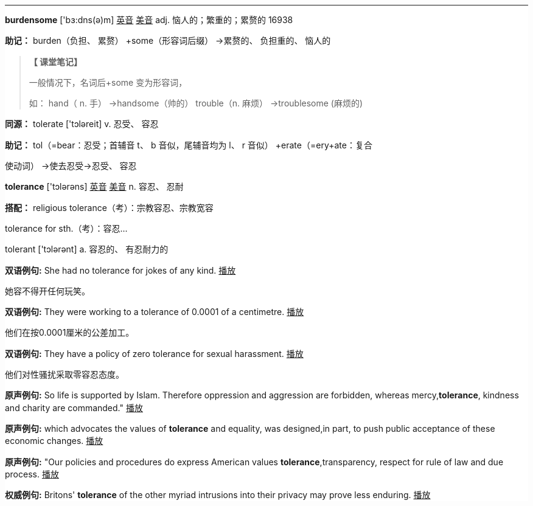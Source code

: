 
***

**burdensome** \['bɜ\:dns(ə)m] [英音](https://dict.youdao.com/dictvoice?audio=burdensome\&type=1)  [美音](https://dict.youdao.com/dictvoice?audio=burdensome\&type=2)  adj. 恼人的；繁重的；累赘的 16938

**助记：** burden（负担、 累赘） +some（形容词后缀） →累赘的、 负担重的、 恼人的

> **【 课堂笔记】**
>
> 一般情况下，名词后+some 变为形容词，
>
> 如： hand（ n. 手） →handsome（帅的） trouble（n. 麻烦） →troublesome (麻烦的)

**同源：** tolerate \['tɔləreit] v. 忍受、 容忍

**助记：** tol（=bear：忍受；首辅音 t、 b 音似，尾辅音均为 l、 r 音似） +erate（=ery+ate：复合

使动词） →使去忍受→忍受、 容忍

**tolerance** \['tɔlərəns] [英音](https://dict.youdao.com/dictvoice?audio=tolerance\&type=1)  [美音](https://dict.youdao.com/dictvoice?audio=tolerance\&type=2)  n. 容忍、 忍耐

**搭配：** religious tolerance（考）：宗教容忍、宗教宽容

&#x9;		 tolerance for sth.（考）：容忍...

&#x9;		tolerant \['tɔlərənt] a. 容忍的、 有忍耐力的




**双语例句:** She had no tolerance for jokes of any kind. [播放](https://dict.youdao.com/dictvoice?audio=She+had+no+tolerance+for+jokes+of+any+kind.&le=eng&le=eng&type=2)

她容不得开任何玩笑。 

**双语例句:** They were working to a tolerance of 0.0001 of a centimetre. [播放](https://dict.youdao.com/dictvoice?audio=They+were+working+to+a+tolerance+of+0.0001+of+a+centimetre.&le=eng&le=eng&type=2)

他们在按0.0001厘米的公差加工。 

**双语例句:** They have a policy of zero tolerance for sexual harassment. [播放](https://dict.youdao.com/dictvoice?audio=They+have+a+policy+of+zero+tolerance+for+sexual+harassment.&le=eng&le=eng&type=2)

他们对性骚扰采取零容忍态度。 

**原声例句:** So life is supported by Islam. Therefore oppression and aggression are forbidden, whereas mercy,**tolerance**, kindness and charity are commanded.\" [播放](https://dict.youdao.com/pureaudio?docid=8700934402654049991)

**原声例句:** which advocates the values of **tolerance** and equality, was designed,in part, to push public acceptance of these economic changes. [播放](https://dict.youdao.com/pureaudio?docid=-8844780625700721951)

**原声例句:** \"Our policies and procedures do express American values **tolerance**,transparency, respect for rule of law and due process. [播放](https://dict.youdao.com/pureaudio?docid=-3037306877494272580)

**权威例句:** Britons' **tolerance** of the other myriad intrusions into their privacy may prove less enduring.  [播放](https://dict.youdao.com/dictvoice?audio=Britons%27+tolerance+of+the+other+myriad+intrusions+into+their+privacy+may+prove+less+enduring.+&le=eng&type=2)
